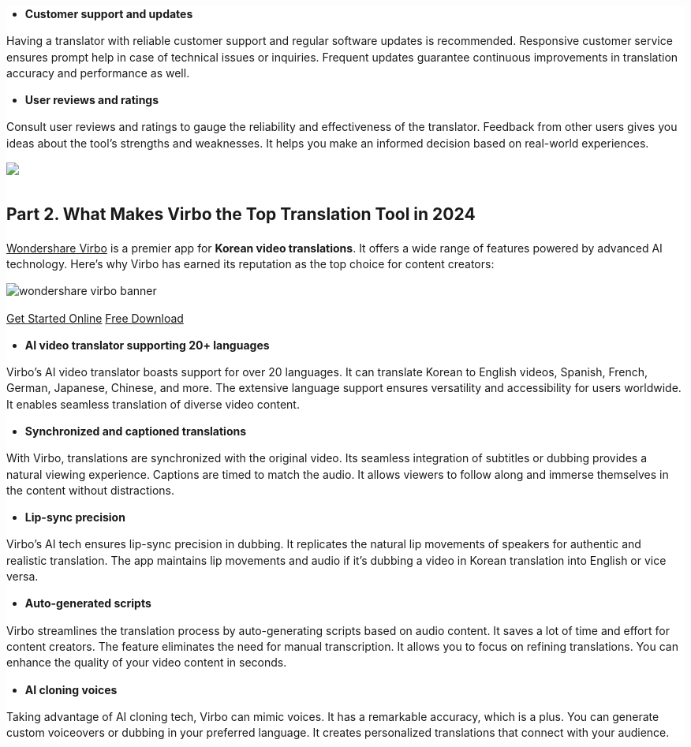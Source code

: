 * **Customer support and updates**

Having a translator with reliable customer support and regular software updates is recommended. Responsive customer service ensures prompt help in case of technical issues or inquiries. Frequent updates guarantee continuous improvements in translation accuracy and performance as well.

* **User reviews and ratings**

Consult user reviews and ratings to gauge the reliability and effectiveness of the translator. Feedback from other users gives you ideas about the tool’s strengths and weaknesses. It helps you make an informed decision based on real-world experiences.


<a href="https://store.revouninstaller.com/order/checkout.php?PRODS=27889512&QTY=1&AFFILIATE=108875&CART=1"><img src="https://secure.avangate.com/images/merchant/4282ec8de8c9be897e7aff4aa231b1a4/728__90.jpg" border="0"></a>

## Part 2\. What Makes Virbo the Top Translation Tool in 2024

[Wondershare Virbo](https://virbo.wondershare.com) is a premier app for **Korean video translations**. It offers a wide range of features powered by advanced AI technology. Here’s why Virbo has earned its reputation as the top choice for content creators:

![wondershare virbo banner](https://images.wondershare.com/virbo/images2023/feature-video-translation/banner-right-pic.png)

[Get Started Online](https://tools.techidaily.com/wondershare/virbo/download/) [Free Download](https://tools.techidaily.com/wondershare/virbo/download/)

* **AI video translator supporting 20+ languages**

Virbo’s AI video translator boasts support for over 20 languages. It can translate Korean to English videos, Spanish, French, German, Japanese, Chinese, and more. The extensive language support ensures versatility and accessibility for users worldwide. It enables seamless translation of diverse video content.

* **Synchronized and captioned translations**

With Virbo, translations are synchronized with the original video. Its seamless integration of subtitles or dubbing provides a natural viewing experience. Captions are timed to match the audio. It allows viewers to follow along and immerse themselves in the content without distractions.

* **Lip-sync precision**

Virbo’s AI tech ensures lip-sync precision in dubbing. It replicates the natural lip movements of speakers for authentic and realistic translation. The app maintains lip movements and audio if it’s dubbing a video in Korean translation into English or vice versa.

* **Auto-generated scripts**

Virbo streamlines the translation process by auto-generating scripts based on audio content. It saves a lot of time and effort for content creators. The feature eliminates the need for manual transcription. It allows you to focus on refining translations. You can enhance the quality of your video content in seconds.

* **AI cloning voices**

Taking advantage of AI cloning tech, Virbo can mimic voices. It has a remarkable accuracy, which is a plus. You can generate custom voiceovers or dubbing in your preferred language. It creates personalized translations that connect with your audience.
